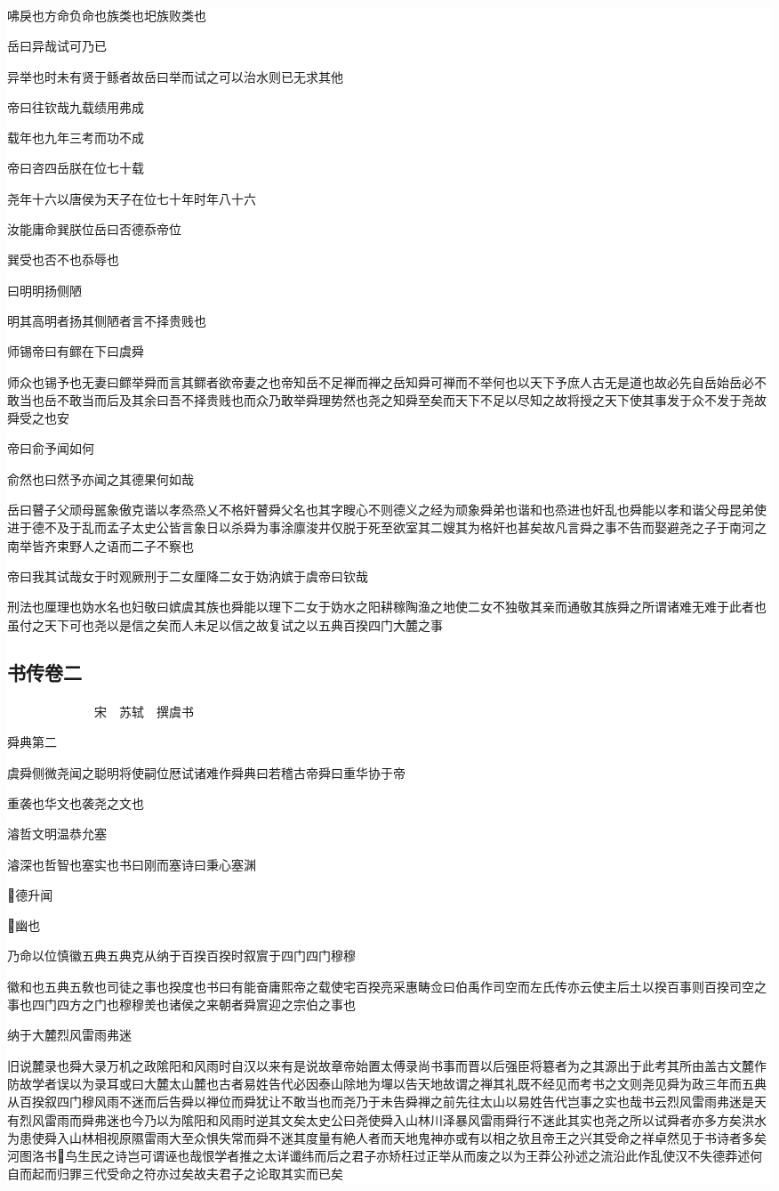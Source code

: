 咈戾也方命负命也族类也圯族败类也  

岳曰异哉试可乃已  

异举也时未有贤于鲧者故岳曰举而试之可以治水则已无求其他  

帝曰往钦哉九载绩用弗成  

载年也九年三考而功不成  

帝曰咨四岳朕在位七十载  

尧年十六以唐侯为天子在位七十年时年八十六  

汝能庸命巽朕位岳曰否德忝帝位  

巽受也否不也忝辱也  

曰明明扬侧陋  

明其高明者扬其侧陋者言不择贵贱也  

师锡帝曰有鳏在下曰虞舜  

师众也锡予也无妻曰鳏举舜而言其鳏者欲帝妻之也帝知岳不足禅而禅之岳知舜可禅而不举何也以天下予庶人古无是道也故必先自岳始岳必不敢当也岳不敢当而后及其余曰吾不择贵贱也而众乃敢举舜理势然也尧之知舜至矣而天下不足以尽知之故将授之天下使其事发于众不发于尧故舜受之也安  

帝曰俞予闻如何  

俞然也曰然予亦闻之其德果何如哉  

岳曰瞽子父顽母嚚象傲克谐以孝烝烝乂不格奸瞽舜父名也其字瞍心不则德义之经为顽象舜弟也谐和也烝进也奸乱也舜能以孝和谐父母昆弟使进于德不及于乱而孟子太史公皆言象日以杀舜为事涂廪浚井仅脱于死至欲室其二嫂其为格奸也甚矣故凡言舜之事不告而娶避尧之子于南河之南举皆齐束野人之语而二子不察也  

帝曰我其试哉女于时观厥刑于二女厘降二女于妫汭嫔于虞帝曰钦哉  

刑法也厘理也妫水名也妇敬曰嫔虞其族也舜能以理下二女于妫水之阳耕稼陶渔之地使二女不独敬其亲而通敬其族舜之所谓诸难无难于此者也虽付之天下可也尧以是信之矣而人未足以信之故复试之以五典百揆四门大麓之事  

## 书传卷二

　　　　　　　宋　苏轼　撰虞书  

舜典第二  

虞舜侧微尧闻之聪明将使嗣位厯试诸难作舜典曰若稽古帝舜曰重华协于帝  

重袭也华文也袭尧之文也  

濬哲文明温恭允塞  

濬深也哲智也塞实也书曰刚而塞诗曰秉心塞渊  

德升闻  

幽也  

乃命以位慎徽五典五典克从纳于百揆百揆时叙賔于四门四门穆穆  

徽和也五典五敎也司徒之事也揆度也书曰有能奋庸熙帝之载使宅百揆亮采惠畴佥曰伯禹作司空而左氏传亦云使主后土以揆百事则百揆司空之事也四门四方之门也穆穆羙也诸侯之来朝者舜賔迎之宗伯之事也  

纳于大麓烈风雷雨弗迷  

旧说麓录也舜大录万机之政隂阳和风雨时自汉以来有是说故章帝始置太傅录尚书事而晋以后强臣将簒者为之其源出于此考其所由盖古文麓作防故学者误以为录耳或曰大麓太山麓也古者易姓告代必因泰山除地为墠以告天地故谓之禅其礼既不经见而考书之文则尧见舜为政三年而五典从百揆叙四门穆风雨不迷而后告舜以禅位而舜犹让不敢当也而尧乃于未告舜禅之前先往太山以易姓告代岂事之实也哉书云烈风雷雨弗迷是天有烈风雷雨而舜弗迷也今乃以为隂阳和风雨时逆其文矣太史公曰尧使舜入山林川泽暴风雷雨舜行不迷此其实也尧之所以试舜者亦多方矣洪水为患使舜入山林相视原隰雷雨大至众惧失常而舜不迷其度量有絶人者而天地鬼神亦或有以相之欤且帝王之兴其受命之祥卓然见于书诗者多矣河图洛书鸟生民之诗岂可谓诬也哉恨学者推之太详谶纬而后之君子亦矫枉过正举从而废之以为王莽公孙述之流沿此作乱使汉不失德莽述何自而起而归罪三代受命之符亦过矣故夫君子之论取其实而已矣  
